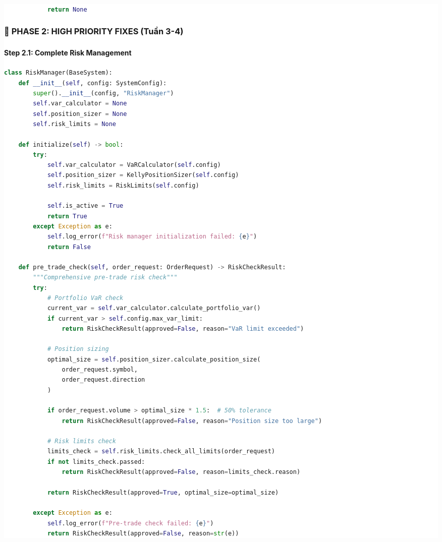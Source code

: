 ```python
            return None
```

### 🎯 **PHASE 2: HIGH PRIORITY FIXES (Tuần 3-4)**

#### **Step 2.1: Complete Risk Management**
```python
class RiskManager(BaseSystem):
    def __init__(self, config: SystemConfig):
        super().__init__(config, "RiskManager")
        self.var_calculator = None
        self.position_sizer = None
        self.risk_limits = None
        
    def initialize(self) -> bool:
        try:
            self.var_calculator = VaRCalculator(self.config)
            self.position_sizer = KellyPositionSizer(self.config)
            self.risk_limits = RiskLimits(self.config)
            
            self.is_active = True
            return True
        except Exception as e:
            self.log_error(f"Risk manager initialization failed: {e}")
            return False
    
    def pre_trade_check(self, order_request: OrderRequest) -> RiskCheckResult:
        """Comprehensive pre-trade risk check"""
        try:
            # Portfolio VaR check
            current_var = self.var_calculator.calculate_portfolio_var()
            if current_var > self.config.max_var_limit:
                return RiskCheckResult(approved=False, reason="VaR limit exceeded")
            
            # Position sizing
            optimal_size = self.position_sizer.calculate_position_size(
                order_request.symbol, 
                order_request.direction
            )
            
            if order_request.volume > optimal_size * 1.5:  # 50% tolerance
                return RiskCheckResult(approved=False, reason="Position size too large")
            
            # Risk limits check
            limits_check = self.risk_limits.check_all_limits(order_request)
            if not limits_check.passed:
                return RiskCheckResult(approved=False, reason=limits_check.reason)
            
            return RiskCheckResult(approved=True, optimal_size=optimal_size)
            
        except Exception as e:
            self.log_error(f"Pre-trade check failed: {e}")
            return RiskCheckResult(approved=False, reason=str(e))
```
